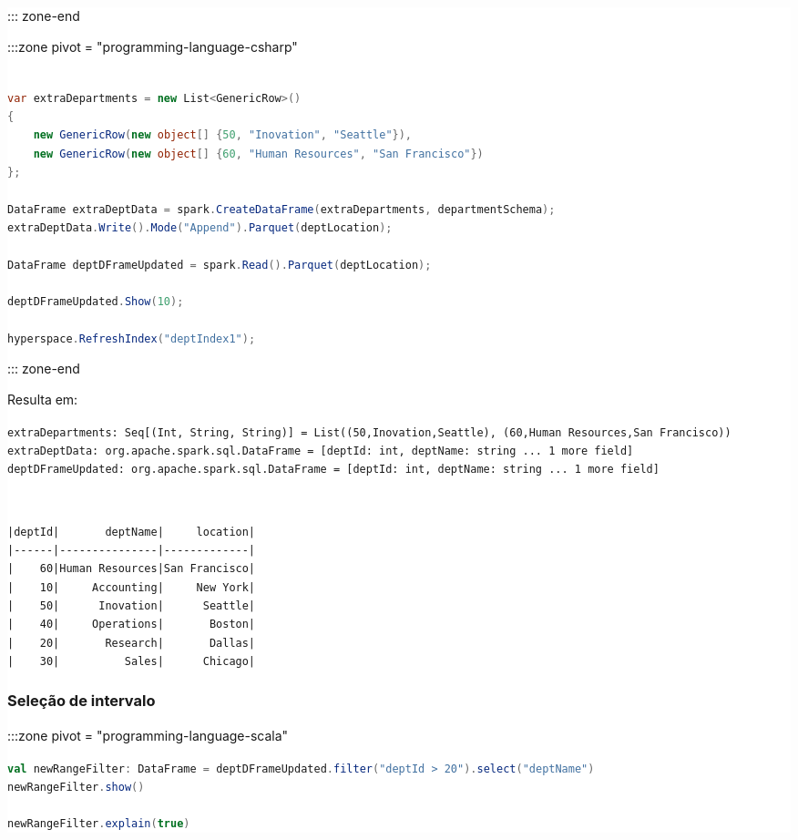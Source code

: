 ::: zone-end

:::zone pivot = "programming-language-csharp"

```csharp

var extraDepartments = new List<GenericRow>()
{
    new GenericRow(new object[] {50, "Inovation", "Seattle"}),
    new GenericRow(new object[] {60, "Human Resources", "San Francisco"})
};
    
DataFrame extraDeptData = spark.CreateDataFrame(extraDepartments, departmentSchema);
extraDeptData.Write().Mode("Append").Parquet(deptLocation);

DataFrame deptDFrameUpdated = spark.Read().Parquet(deptLocation);

deptDFrameUpdated.Show(10);

hyperspace.RefreshIndex("deptIndex1");

```

::: zone-end

Resulta em:

```console
extraDepartments: Seq[(Int, String, String)] = List((50,Inovation,Seattle), (60,Human Resources,San Francisco))  
extraDeptData: org.apache.spark.sql.DataFrame = [deptId: int, deptName: string ... 1 more field]  
deptDFrameUpdated: org.apache.spark.sql.DataFrame = [deptId: int, deptName: string ... 1 more field]
```

&nbsp; &nbsp;

```console  
|deptId|       deptName|     location|
|------|---------------|-------------|
|    60|Human Resources|San Francisco|
|    10|     Accounting|     New York|
|    50|      Inovation|      Seattle|
|    40|     Operations|       Boston|
|    20|       Research|       Dallas|
|    30|          Sales|      Chicago|
```

### <a name="range-selection"></a>Seleção de intervalo

:::zone pivot = "programming-language-scala"

```scala
val newRangeFilter: DataFrame = deptDFrameUpdated.filter("deptId > 20").select("deptName")
newRangeFilter.show()

newRangeFilter.explain(true)
```
